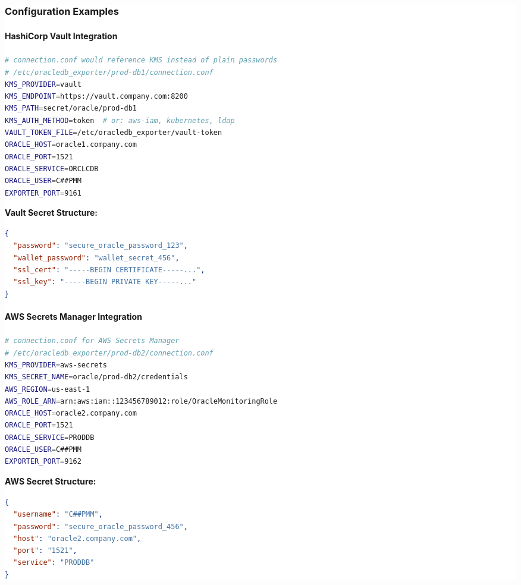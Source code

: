 ### Configuration Examples

#### **HashiCorp Vault Integration**

```bash
# connection.conf would reference KMS instead of plain passwords
# /etc/oracledb_exporter/prod-db1/connection.conf
KMS_PROVIDER=vault
KMS_ENDPOINT=https://vault.company.com:8200
KMS_PATH=secret/oracle/prod-db1
KMS_AUTH_METHOD=token  # or: aws-iam, kubernetes, ldap
VAULT_TOKEN_FILE=/etc/oracledb_exporter/vault-token
ORACLE_HOST=oracle1.company.com
ORACLE_PORT=1521
ORACLE_SERVICE=ORCLCDB
ORACLE_USER=C##PMM
EXPORTER_PORT=9161
```

**Vault Secret Structure:**
```json
{
  "password": "secure_oracle_password_123",
  "wallet_password": "wallet_secret_456",
  "ssl_cert": "-----BEGIN CERTIFICATE-----...",
  "ssl_key": "-----BEGIN PRIVATE KEY-----..."
}
```

#### **AWS Secrets Manager Integration**

```bash
# connection.conf for AWS Secrets Manager
# /etc/oracledb_exporter/prod-db2/connection.conf
KMS_PROVIDER=aws-secrets
KMS_SECRET_NAME=oracle/prod-db2/credentials
AWS_REGION=us-east-1
AWS_ROLE_ARN=arn:aws:iam::123456789012:role/OracleMonitoringRole
ORACLE_HOST=oracle2.company.com
ORACLE_PORT=1521
ORACLE_SERVICE=PRODDB
ORACLE_USER=C##PMM
EXPORTER_PORT=9162
```

**AWS Secret Structure:**
```json
{
  "username": "C##PMM",
  "password": "secure_oracle_password_456",
  "host": "oracle2.company.com",
  "port": "1521",
  "service": "PRODDB"
}
```
